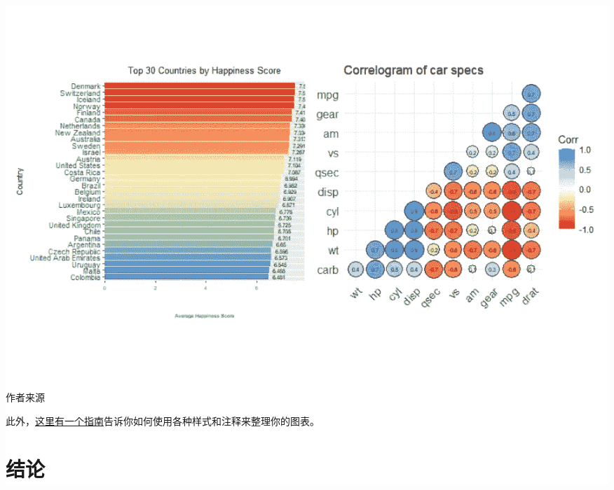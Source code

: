 ![](img/b506123fb0957c43d0e10d6918b1217d.png)

作者来源

此外，[这里有一个指南](https://patchwork.data-imaginist.com/articles/guides/annotation.html)告诉你如何使用各种样式和注释来整理你的图表。

# 结论
